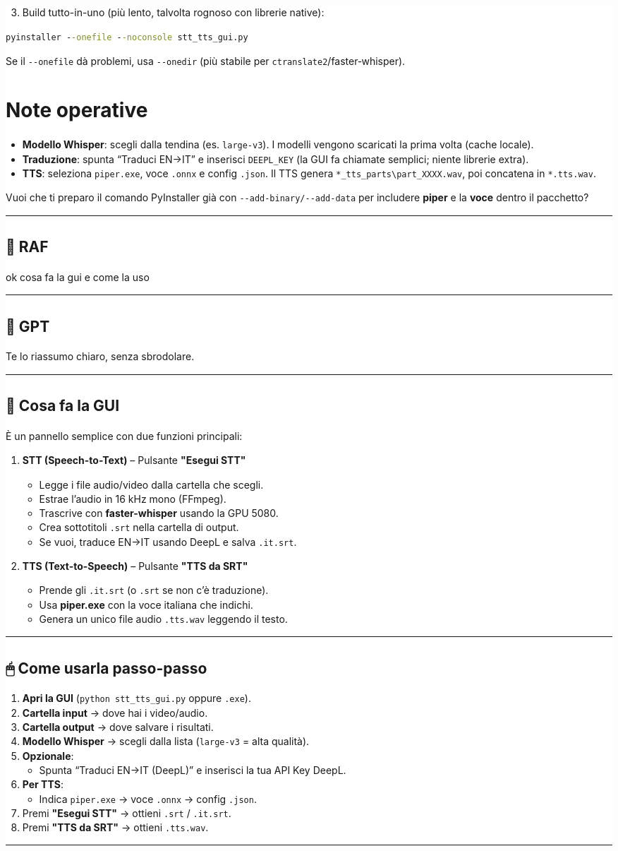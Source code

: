 3) Build tutto-in-uno (più lento, talvolta rognoso con librerie native):
```bat
pyinstaller --onefile --noconsole stt_tts_gui.py
```
Se il `--onefile` dà problemi, usa `--onedir` (più stabile per `ctranslate2`/faster‑whisper).

# Note operative
- **Modello Whisper**: scegli dalla tendina (es. `large-v3`). I modelli vengono scaricati la prima volta (cache locale).
- **Traduzione**: spunta “Traduci EN→IT” e inserisci `DEEPL_KEY` (la GUI fa chiamate semplici; niente librerie extra).
- **TTS**: seleziona `piper.exe`, voce `.onnx` e config `.json`. Il TTS genera `*_tts_parts\part_XXXX.wav`, poi concatena in `*.tts.wav`.

Vuoi che ti preparo il comando PyInstaller già con `--add-binary/--add-data` per includere **piper** e la **voce** dentro il pacchetto?

---

## 👤 **RAF**

ok cosa fa la gui e come la uso

---

## 🤖 **GPT**

Te lo riassumo chiaro, senza sbrodolare.  

---

## 🎯 Cosa fa la GUI
È un pannello semplice con due funzioni principali:

1. **STT (Speech-to-Text)** – Pulsante **"Esegui STT"**  
   - Legge i file audio/video dalla cartella che scegli.  
   - Estrae l’audio in 16 kHz mono (FFmpeg).  
   - Trascrive con **faster-whisper** usando la GPU 5080.  
   - Crea sottotitoli `.srt` nella cartella di output.  
   - Se vuoi, traduce EN→IT usando DeepL e salva `.it.srt`.

2. **TTS (Text-to-Speech)** – Pulsante **"TTS da SRT"**  
   - Prende gli `.it.srt` (o `.srt` se non c’è traduzione).  
   - Usa **piper.exe** con la voce italiana che indichi.  
   - Genera un unico file audio `.tts.wav` leggendo il testo.

---

## 🖱 Come usarla passo-passo
1. **Apri la GUI** (`python stt_tts_gui.py` oppure `.exe`).  
2. **Cartella input** → dove hai i video/audio.  
3. **Cartella output** → dove salvare i risultati.  
4. **Modello Whisper** → scegli dalla lista (`large-v3` = alta qualità).  
5. **Opzionale**:
   - Spunta “Traduci EN→IT (DeepL)” e inserisci la tua API Key DeepL.  
6. **Per TTS**:
   - Indica `piper.exe` → voce `.onnx` → config `.json`.  
7. Premi **"Esegui STT"** → ottieni `.srt` / `.it.srt`.  
8. Premi **"TTS da SRT"** → ottieni `.tts.wav`.

---